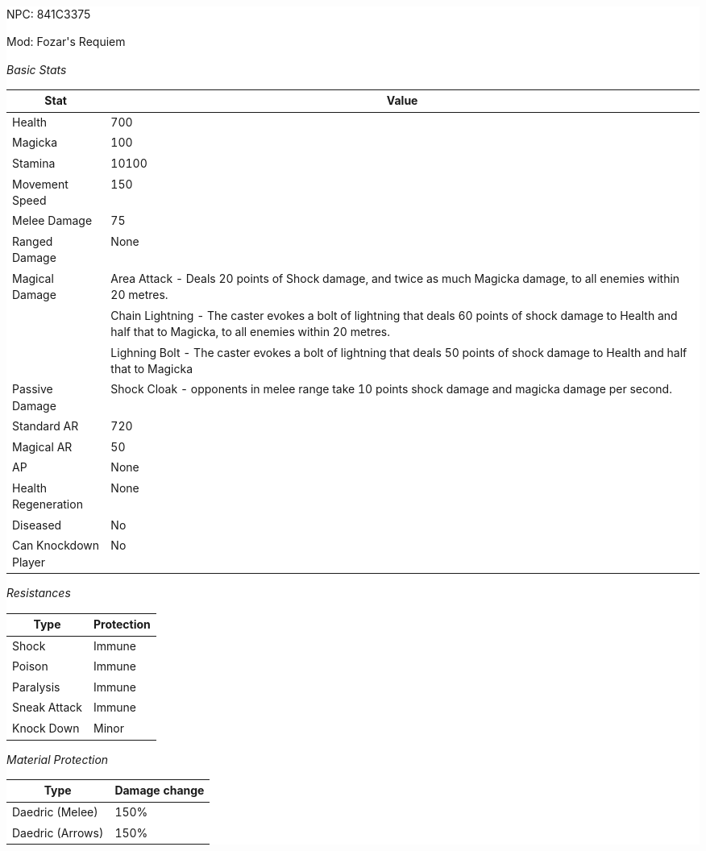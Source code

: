 NPC: 841C3375

Mod: Fozar's Requiem

*Basic Stats*

|Stat| Value |
|--|--|
|Health| 700 |
|Magicka| 100 |
|Stamina| 10100 |
|Movement Speed| 150 |
|Melee Damage| 75 |
|Ranged Damage| None  |
|Magical Damage| Area Attack - Deals 20 points of Shock damage, and twice as much Magicka damage, to all enemies within 20 metres. |
|| Chain Lightning - The caster evokes a bolt of lightning that deals 60 points of shock damage to Health and half that to Magicka, to all enemies within 20 metres.|
|| Lighning Bolt  - The caster evokes a bolt of lightning that deals 50 points of shock damage to Health and half that to Magicka |
|Passive Damage| Shock Cloak -  opponents in melee range take 10 points shock damage and magicka damage per second.|
|Standard AR| 720 |
|Magical AR| 50 |
|AP| None |
|Health Regeneration| None  |
| Diseased | No |
|Can Knockdown Player|  No|

*Resistances*

|Type  | Protection | 
|--|--|
|Shock | Immune |
|Poison  | Immune |
|Paralysis  | Immune | 
|Sneak Attack | Immune | 
|Knock Down| Minor | 

*Material Protection*

| Type | Damage change |
|--|--|
|Daedric (Melee)     | 150% |
|Daedric (Arrows)     | 150% |
